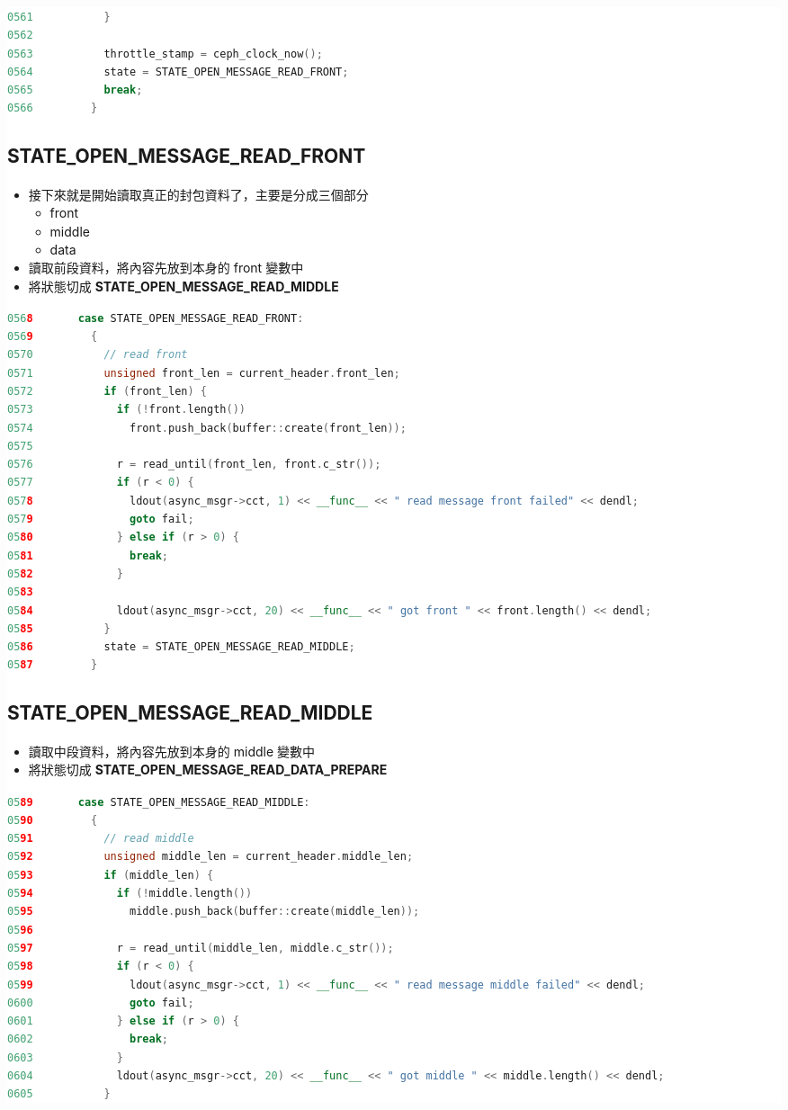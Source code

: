 ``` c++
0561           }
0562
0563           throttle_stamp = ceph_clock_now();
0564           state = STATE_OPEN_MESSAGE_READ_FRONT;
0565           break;
0566         }
```

## STATE_OPEN_MESSAGE_READ_FRONT
- 接下來就是開始讀取真正的封包資料了，主要是分成三個部分
    - front
    - middle
    - data
- 讀取前段資料，將內容先放到本身的 front 變數中
- 將狀態切成 **STATE_OPEN_MESSAGE_READ_MIDDLE**

```C++
0568       case STATE_OPEN_MESSAGE_READ_FRONT:
0569         {
0570           // read front
0571           unsigned front_len = current_header.front_len;
0572           if (front_len) {
0573             if (!front.length())
0574               front.push_back(buffer::create(front_len));
0575
0576             r = read_until(front_len, front.c_str());
0577             if (r < 0) {
0578               ldout(async_msgr->cct, 1) << __func__ << " read message front failed" << dendl;
0579               goto fail;
0580             } else if (r > 0) {
0581               break;
0582             }
0583
0584             ldout(async_msgr->cct, 20) << __func__ << " got front " << front.length() << dendl;
0585           }
0586           state = STATE_OPEN_MESSAGE_READ_MIDDLE;
0587         }
```

## STATE_OPEN_MESSAGE_READ_MIDDLE
- 讀取中段資料，將內容先放到本身的 middle 變數中
- 將狀態切成 **STATE_OPEN_MESSAGE_READ_DATA_PREPARE**

```C++
0589       case STATE_OPEN_MESSAGE_READ_MIDDLE:
0590         {
0591           // read middle
0592           unsigned middle_len = current_header.middle_len;
0593           if (middle_len) {
0594             if (!middle.length())
0595               middle.push_back(buffer::create(middle_len));
0596
0597             r = read_until(middle_len, middle.c_str());
0598             if (r < 0) {
0599               ldout(async_msgr->cct, 1) << __func__ << " read message middle failed" << dendl;
0600               goto fail;
0601             } else if (r > 0) {
0602               break;
0603             }
0604             ldout(async_msgr->cct, 20) << __func__ << " got middle " << middle.length() << dendl;
0605           }
```